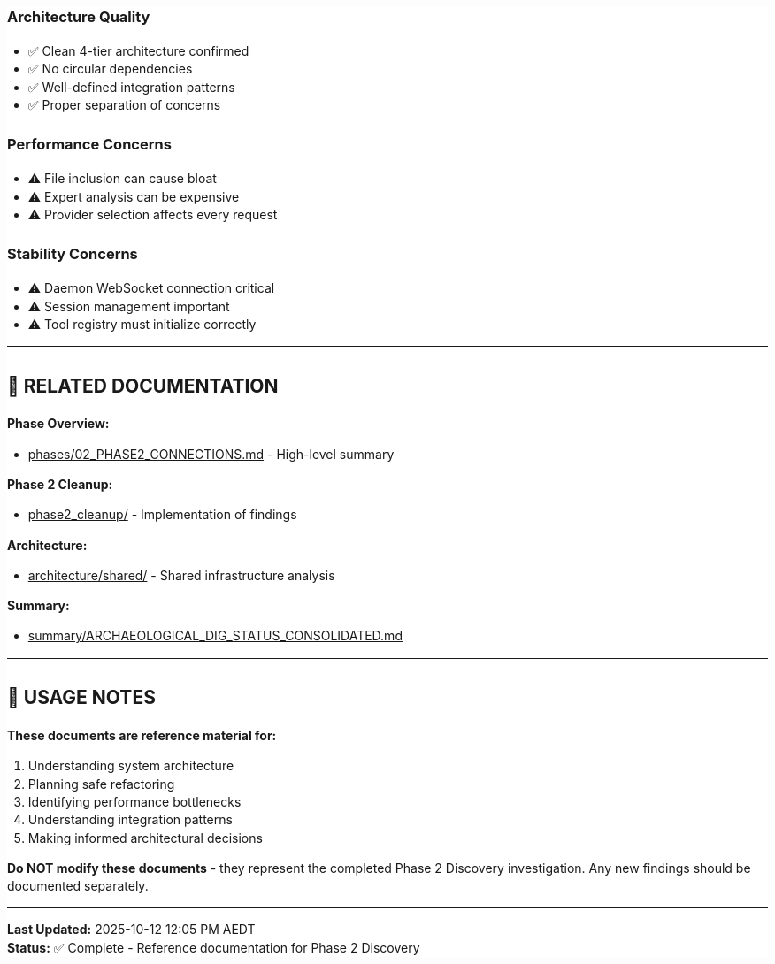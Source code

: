 ### Architecture Quality
- ✅ Clean 4-tier architecture confirmed
- ✅ No circular dependencies
- ✅ Well-defined integration patterns
- ✅ Proper separation of concerns

### Performance Concerns
- ⚠️ File inclusion can cause bloat
- ⚠️ Expert analysis can be expensive
- ⚠️ Provider selection affects every request

### Stability Concerns
- ⚠️ Daemon WebSocket connection critical
- ⚠️ Session management important
- ⚠️ Tool registry must initialize correctly

---

## 🔗 RELATED DOCUMENTATION

**Phase Overview:**
- [phases/02_PHASE2_CONNECTIONS.md](../phases/02_PHASE2_CONNECTIONS.md) - High-level summary

**Phase 2 Cleanup:**
- [phase2_cleanup/](../phase2_cleanup/) - Implementation of findings

**Architecture:**
- [architecture/shared/](../architecture/shared/) - Shared infrastructure analysis

**Summary:**
- [summary/ARCHAEOLOGICAL_DIG_STATUS_CONSOLIDATED.md](../summary/ARCHAEOLOGICAL_DIG_STATUS_CONSOLIDATED.md)

---

## 📝 USAGE NOTES

**These documents are reference material for:**
1. Understanding system architecture
2. Planning safe refactoring
3. Identifying performance bottlenecks
4. Understanding integration patterns
5. Making informed architectural decisions

**Do NOT modify these documents** - they represent the completed Phase 2 Discovery investigation. Any new findings should be documented separately.

---

**Last Updated:** 2025-10-12 12:05 PM AEDT  
**Status:** ✅ Complete - Reference documentation for Phase 2 Discovery

